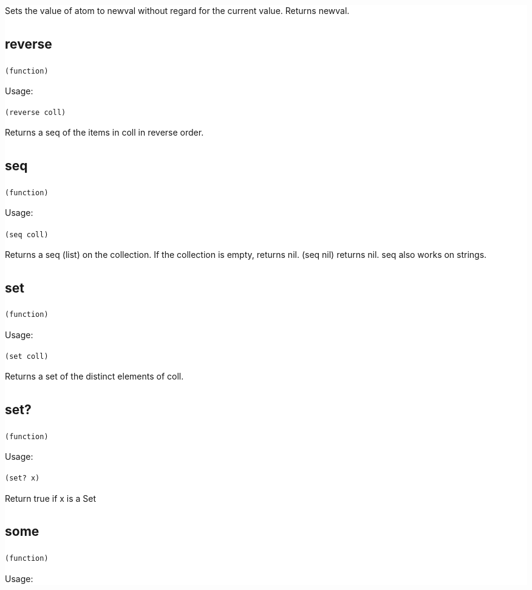 Sets the value of atom to newval without regard for the current value. Returns newval.

## reverse

`(function)`

Usage:

```
(reverse coll)
```

Returns a seq of the items in coll in reverse order.

## seq

`(function)`

Usage:

```
(seq coll)
```

Returns a seq (list) on the collection. If the collection is empty, returns nil.
(seq nil) returns nil.
seq also works on strings.

## set

`(function)`

Usage:

```
(set coll)
```

Returns a set of the distinct elements of coll.

## set?

`(function)`

Usage:

```
(set? x)
```

Return true if x is a Set

## some

`(function)`

Usage:
